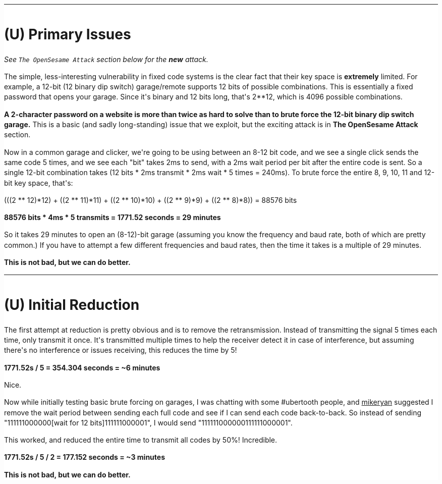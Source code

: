 -----

# (U) Primary Issues

*See `The OpenSesame Attack` section below for the **new** attack.*

The simple, less-interesting vulnerability in fixed code systems is the clear fact that their key space is **extremely** limited. For example, a 12-bit (12 binary dip switch) garage/remote supports 12 bits of possible combinations. This is essentially a fixed password that opens your garage. Since it's binary and 12 bits long, that's 2\*\*12, which is 4096 possible combinations.

**A 2-character password on a website is more than twice as hard to solve than to brute force the 12-bit binary dip switch garage.** This is a basic (and sadly long-standing) issue that we exploit, but the exciting attack is in **The OpenSesame Attack** section.

Now in a common garage and clicker, we're going to be using between an 8-12 bit code, and we see a single click sends the same code 5 times, and we see each "bit" takes 2ms to send, with a 2ms wait period per bit after the entire code is sent. So a single 12-bit combination takes (12 bits * 2ms transmit * 2ms wait * 5 times = 240ms). To brute force the entire 8, 9, 10, 11 and 12-bit key space, that's:

(((2 \*\* 12)\*12) + ((2 \*\* 11)\*11) + ((2 \*\* 10)\*10) + ((2 \*\* 9)\*9) + ((2 \*\* 8)\*8)) = 88576 bits

**88576 bits * 4ms * 5 transmits = 1771.52 seconds = 29 minutes**

So it takes 29 minutes to open an (8-12)-bit garage (assuming you know the frequency and baud rate, both of which are pretty common.) If you have to attempt a few different frequencies and baud rates, then the time it takes is a multiple of 29 minutes.

**This is not bad, but we can do better.**

-----

# (U) Initial Reduction

The first attempt at reduction is pretty obvious and is to remove the retransmission. Instead of transmitting the signal 5 times each time, only transmit it once. It's transmitted multiple times to help the receiver detect it in case of interference, but assuming there's no interference or issues receiving, this reduces the time by 5!

**1771.52s / 5 = 354.304 seconds = ~6 minutes**

Nice.

Now while initially testing basic brute forcing on garages, I was chatting with some #ubertooth people, and [mikeryan](https://lacklustre.net/) suggested I remove the wait period between sending each full code and see if I can send each code back-to-back. So instead of sending "111111000000[wait for 12 bits]111111000001", I would send "111111000000111111000001".

This worked, and reduced the entire time to transmit all codes by 50%! Incredible.

**1771.52s / 5 / 2 = 177.152 seconds = ~3 minutes**

**This is not bad, but we can do better.**
